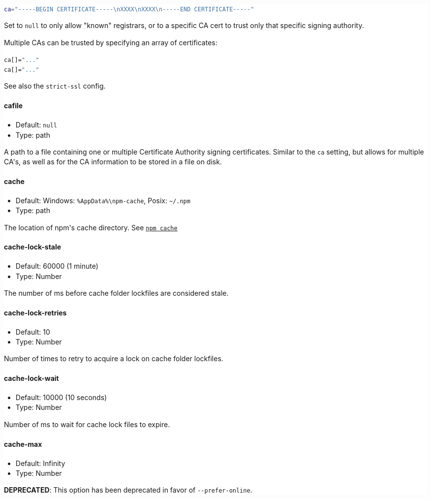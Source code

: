 ```bash
ca="-----BEGIN CERTIFICATE-----\nXXXX\nXXXX\n-----END CERTIFICATE-----"
```

Set to `null` to only allow "known" registrars, or to a specific CA cert
to trust only that specific signing authority.

Multiple CAs can be trusted by specifying an array of certificates:

```bash
ca[]="..."
ca[]="..."
```

See also the `strict-ssl` config.

#### cafile

- Default: `null`
- Type: path

A path to a file containing one or multiple Certificate Authority signing
certificates. Similar to the `ca` setting, but allows for multiple CA's, as
well as for the CA information to be stored in a file on disk.

#### cache

- Default: Windows: `%AppData%\npm-cache`, Posix: `~/.npm`
- Type: path

The location of npm's cache directory. See [`npm cache`](/commands/npm-cache)

#### cache-lock-stale

- Default: 60000 (1 minute)
- Type: Number

The number of ms before cache folder lockfiles are considered stale.

#### cache-lock-retries

- Default: 10
- Type: Number

Number of times to retry to acquire a lock on cache folder lockfiles.

#### cache-lock-wait

- Default: 10000 (10 seconds)
- Type: Number

Number of ms to wait for cache lock files to expire.

#### cache-max

- Default: Infinity
- Type: Number

**DEPRECATED**: This option has been deprecated in favor of `--prefer-online`.
